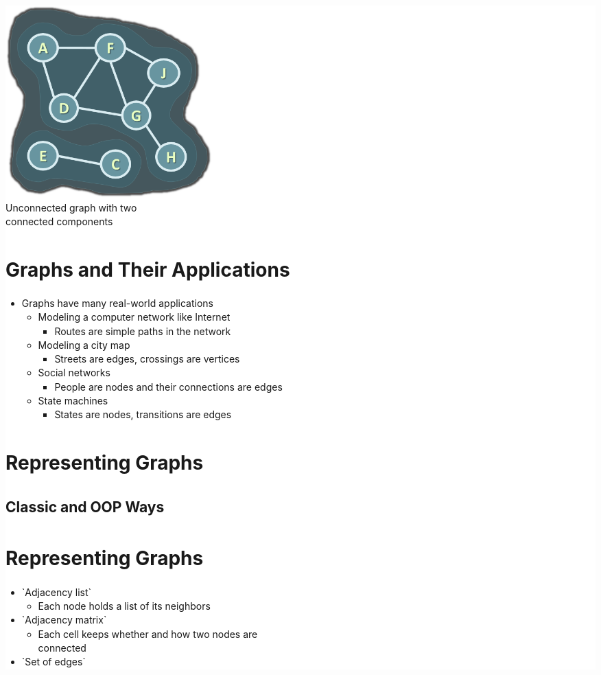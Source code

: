 <img class="slide-image" src="imgs/unconnected-graph.png" style="width:35%; top:45%; right:15%" />
<div class="fragment balloon" style="width:220px; top:48%; right:0%" >Unconnected graph with two connected components</div>


# Graphs and Their Applications
* Graphs have many real-world applications
  * Modeling a computer network like Internet
    * Routes are simple paths in the network
  * Modeling a city map
    * Streets are edges, crossings are vertices
  * Social networks
    * People are nodes and their connections are edges
  * State machines
    * States are nodes, transitions are edges




# Representing Graphs
##  Classic and OOP Ways


# Representing Graphs
<ul style="width:45%">
  <li>`Adjacency list`<ul>
  <li>Each node holds a list of its neighbors</li>
  </ul>
  </li>
  <li>`Adjacency matrix`<ul>
  <li>Each cell keeps whether and how two nodes are connected</li>
  </ul>
  </li>
  <li>`Set of edges`</li>
</ul>
